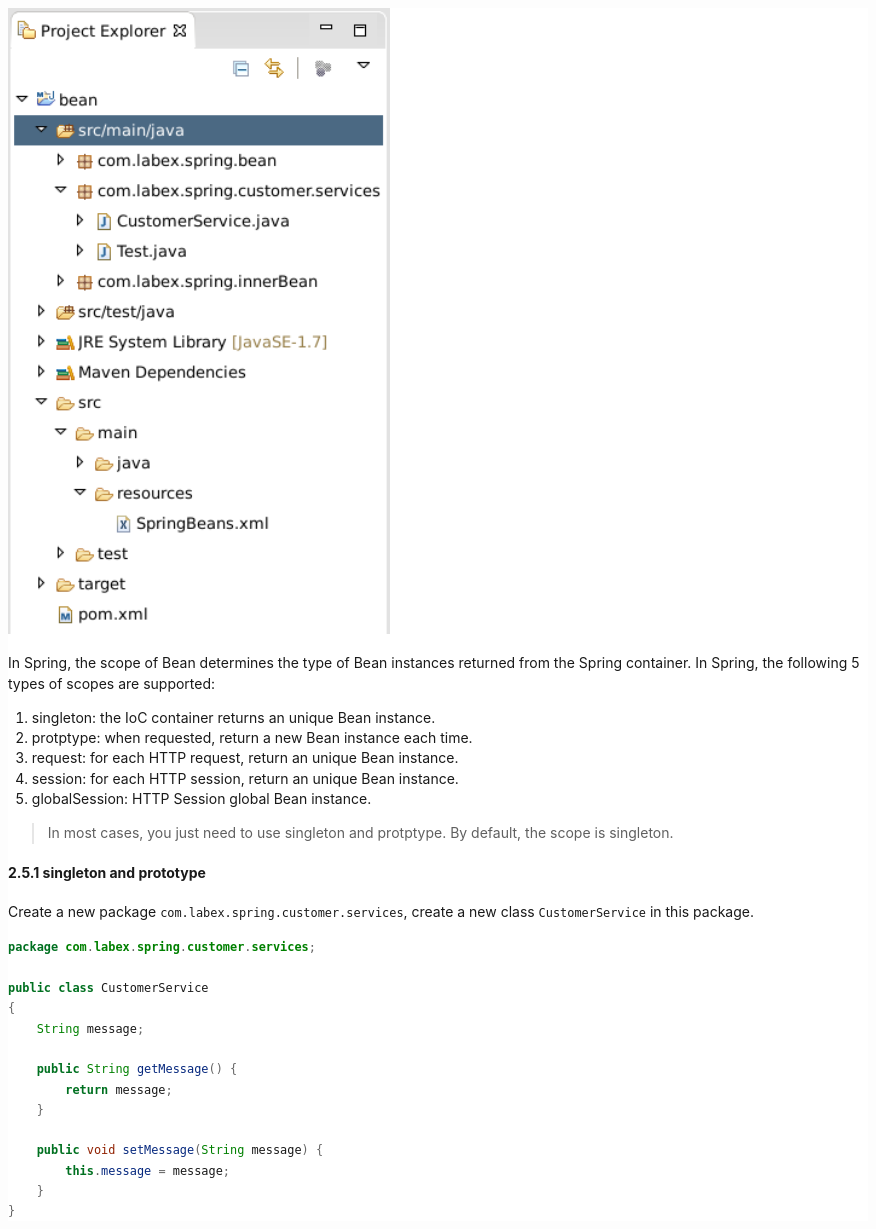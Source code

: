 ![](bean-proj-3.png)

In Spring, the scope of Bean determines the type of Bean instances returned from the Spring container. In Spring, the following 5 types of scopes are supported:

1. singleton: the IoC container returns an unique Bean instance.
2. protptype: when requested, return a new Bean instance each time.
3. request: for each HTTP request, return an unique Bean instance.
4. session: for each HTTP session, return an unique Bean instance.
5. globalSession: HTTP Session global Bean instance.

> In most cases, you just need to use singleton and protptype. By default, the scope is singleton.

#### 2.5.1 singleton and prototype

Create a new package `com.labex.spring.customer.services`, create a new class `CustomerService` in this package.

```java
package com.labex.spring.customer.services;

public class CustomerService
{
    String message;

    public String getMessage() {
        return message;
    }

    public void setMessage(String message) {
        this.message = message;
    }
}
```
